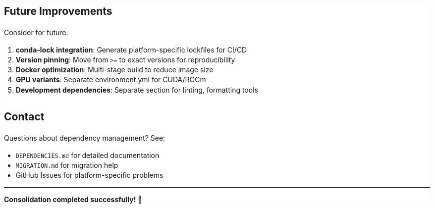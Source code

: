 ## Future Improvements

Consider for future:

1. **conda-lock integration**: Generate platform-specific lockfiles for CI/CD
2. **Version pinning**: Move from `>=` to exact versions for reproducibility
3. **Docker optimization**: Multi-stage build to reduce image size
4. **GPU variants**: Separate environment.yml for CUDA/ROCm
5. **Development dependencies**: Separate section for linting, formatting tools

## Contact

Questions about dependency management? See:
- `DEPENDENCIES.md` for detailed documentation
- `MIGRATION.md` for migration help
- GitHub Issues for platform-specific problems

---

**Consolidation completed successfully! 🎉**
